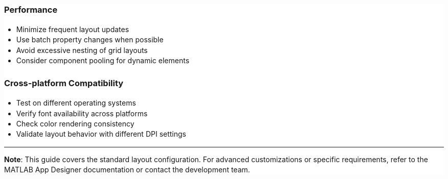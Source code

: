 ### Performance
- Minimize frequent layout updates
- Use batch property changes when possible
- Avoid excessive nesting of grid layouts
- Consider component pooling for dynamic elements

### Cross-platform Compatibility
- Test on different operating systems
- Verify font availability across platforms
- Check color rendering consistency
- Validate layout behavior with different DPI settings

---

**Note**: This guide covers the standard layout configuration. For advanced customizations or specific requirements, refer to the MATLAB App Designer documentation or contact the development team.